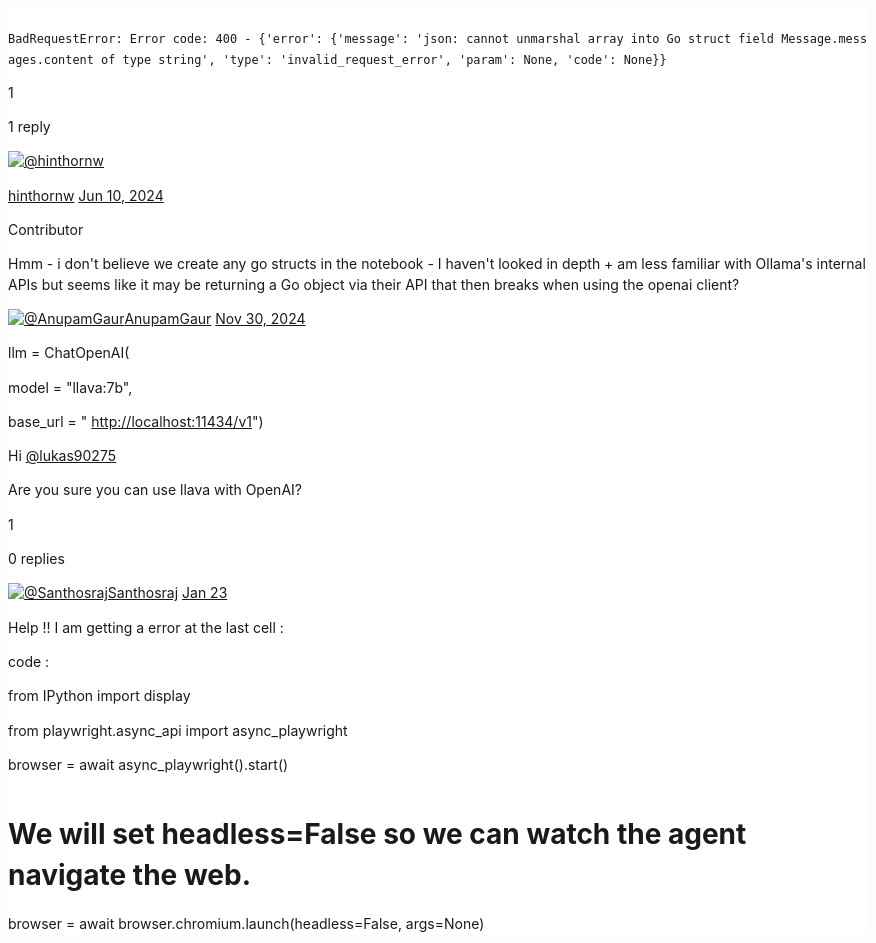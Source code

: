 ```notranslate

BadRequestError: Error code: 400 - {'error': {'message': 'json: cannot unmarshal array into Go struct field Message.messages.content of type string', 'type': 'invalid_request_error', 'param': None, 'code': None}}

```

1

1 reply

[![@hinthornw](https://avatars.githubusercontent.com/u/13333726?u=82ebf1e0eb0663ebd49ba66f67a43f51bbf11442&v=4)](https://github.com/hinthornw)

[hinthornw](https://github.com/hinthornw) [Jun 10, 2024](https://github.com/langchain-ai/langgraph/discussions/627#discussioncomment-9728456)

Contributor

Hmm - i don't believe we create any go structs in the notebook - I haven't looked in depth + am less familiar with Ollama's internal APIs but seems like it may be returning a Go object via their API that then breaks when using the openai client?

[![@AnupamGaur](https://avatars.githubusercontent.com/u/86046454?v=4)AnupamGaur](https://github.com/AnupamGaur) [Nov 30, 2024](https://github.com/langchain-ai/langgraph/discussions/627#discussioncomment-11423640)

llm = ChatOpenAI(

model = "llava:7b",

base\_url = " [http://localhost:11434/v1](http://localhost:11434/v1)")

Hi [@lukas90275](https://github.com/lukas90275)

Are you sure you can use llava with OpenAI?

1

0 replies

[![@Santhosraj](https://avatars.githubusercontent.com/u/108875935?u=172d06a8dfec810bc8af8f7719cde40e8d1e8005&v=4)Santhosraj](https://github.com/Santhosraj) [Jan 23](https://github.com/langchain-ai/langgraph/discussions/627#discussioncomment-11931988)

Help !! I am getting a error at the last cell :

code :

from IPython import display

from playwright.async\_api import async\_playwright

browser = await async\_playwright().start()

# We will set headless=False so we can watch the agent navigate the web.

browser = await browser.chromium.launch(headless=False, args=None)
